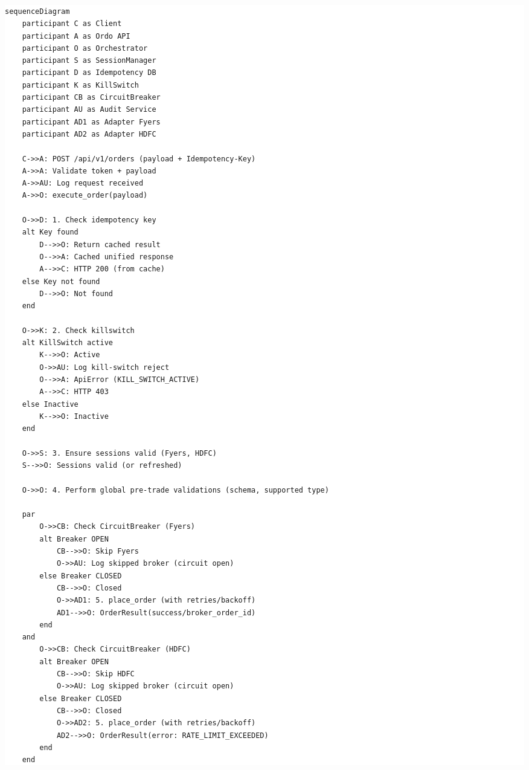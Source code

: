 ```mermaid
sequenceDiagram
    participant C as Client
    participant A as Ordo API
    participant O as Orchestrator
    participant S as SessionManager
    participant D as Idempotency DB
    participant K as KillSwitch
    participant CB as CircuitBreaker
    participant AU as Audit Service
    participant AD1 as Adapter Fyers
    participant AD2 as Adapter HDFC

    C->>A: POST /api/v1/orders (payload + Idempotency-Key)
    A->>A: Validate token + payload
    A->>AU: Log request received
    A->>O: execute_order(payload)

    O->>D: 1. Check idempotency key
    alt Key found
        D-->>O: Return cached result
        O-->>A: Cached unified response
        A-->>C: HTTP 200 (from cache)
    else Key not found
        D-->>O: Not found
    end

    O->>K: 2. Check killswitch
    alt KillSwitch active
        K-->>O: Active
        O->>AU: Log kill-switch reject
        O-->>A: ApiError (KILL_SWITCH_ACTIVE)
        A-->>C: HTTP 403
    else Inactive
        K-->>O: Inactive
    end

    O->>S: 3. Ensure sessions valid (Fyers, HDFC)
    S-->>O: Sessions valid (or refreshed)

    O->>O: 4. Perform global pre-trade validations (schema, supported type)

    par
        O->>CB: Check CircuitBreaker (Fyers)
        alt Breaker OPEN
            CB-->>O: Skip Fyers
            O->>AU: Log skipped broker (circuit open)
        else Breaker CLOSED
            CB-->>O: Closed
            O->>AD1: 5. place_order (with retries/backoff)
            AD1-->>O: OrderResult(success/broker_order_id)
        end
    and
        O->>CB: Check CircuitBreaker (HDFC)
        alt Breaker OPEN
            CB-->>O: Skip HDFC
            O->>AU: Log skipped broker (circuit open)
        else Breaker CLOSED
            CB-->>O: Closed
            O->>AD2: 5. place_order (with retries/backoff)
            AD2-->>O: OrderResult(error: RATE_LIMIT_EXCEEDED)
        end
    end

```